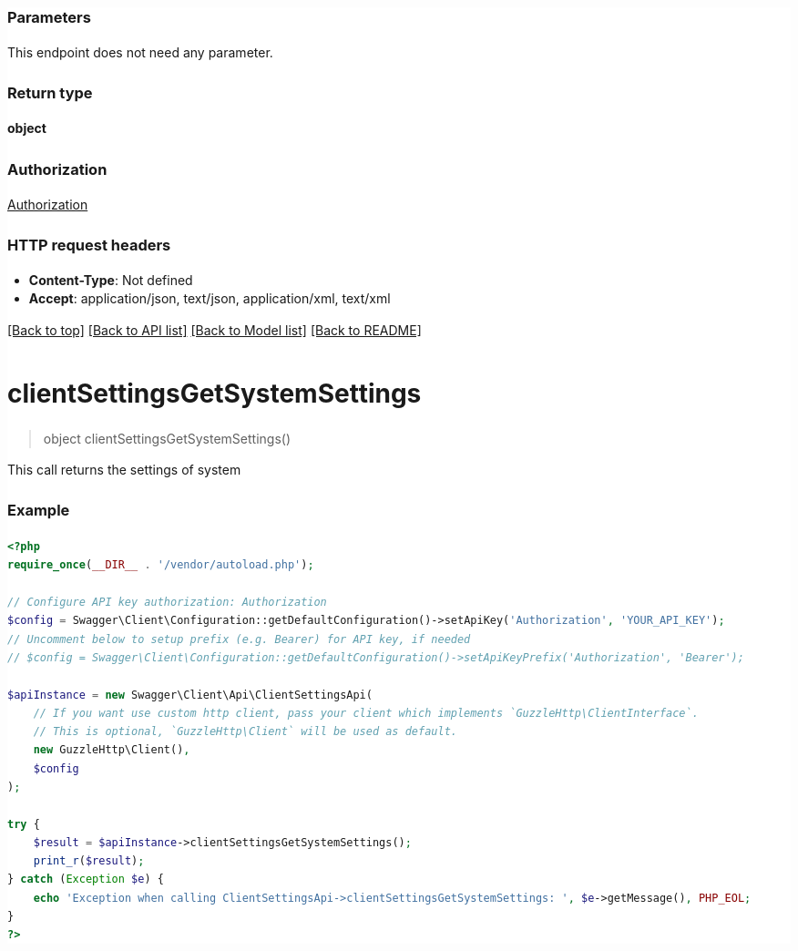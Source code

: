 ### Parameters
This endpoint does not need any parameter.

### Return type

**object**

### Authorization

[Authorization](../../README.md#Authorization)

### HTTP request headers

 - **Content-Type**: Not defined
 - **Accept**: application/json, text/json, application/xml, text/xml

[[Back to top]](#) [[Back to API list]](../../README.md#documentation-for-api-endpoints) [[Back to Model list]](../../README.md#documentation-for-models) [[Back to README]](../../README.md)

# **clientSettingsGetSystemSettings**
> object clientSettingsGetSystemSettings()

This call returns the settings of system

### Example
```php
<?php
require_once(__DIR__ . '/vendor/autoload.php');

// Configure API key authorization: Authorization
$config = Swagger\Client\Configuration::getDefaultConfiguration()->setApiKey('Authorization', 'YOUR_API_KEY');
// Uncomment below to setup prefix (e.g. Bearer) for API key, if needed
// $config = Swagger\Client\Configuration::getDefaultConfiguration()->setApiKeyPrefix('Authorization', 'Bearer');

$apiInstance = new Swagger\Client\Api\ClientSettingsApi(
    // If you want use custom http client, pass your client which implements `GuzzleHttp\ClientInterface`.
    // This is optional, `GuzzleHttp\Client` will be used as default.
    new GuzzleHttp\Client(),
    $config
);

try {
    $result = $apiInstance->clientSettingsGetSystemSettings();
    print_r($result);
} catch (Exception $e) {
    echo 'Exception when calling ClientSettingsApi->clientSettingsGetSystemSettings: ', $e->getMessage(), PHP_EOL;
}
?>
```

